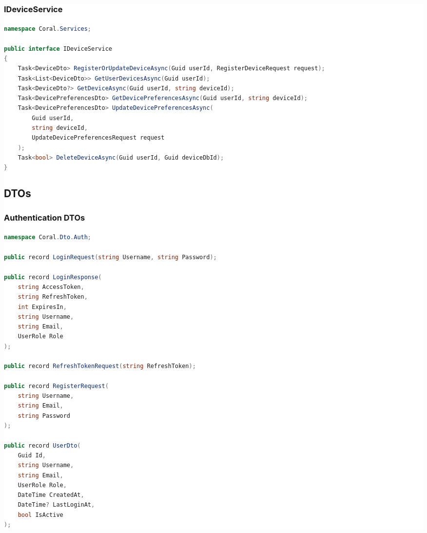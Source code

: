 ### IDeviceService

```csharp
namespace Coral.Services;

public interface IDeviceService
{
    Task<DeviceDto> RegisterOrUpdateDeviceAsync(Guid userId, RegisterDeviceRequest request);
    Task<List<DeviceDto>> GetUserDevicesAsync(Guid userId);
    Task<DeviceDto?> GetDeviceAsync(Guid userId, string deviceId);
    Task<DevicePreferencesDto> GetDevicePreferencesAsync(Guid userId, string deviceId);
    Task<DevicePreferencesDto> UpdateDevicePreferencesAsync(
        Guid userId,
        string deviceId,
        UpdateDevicePreferencesRequest request
    );
    Task<bool> DeleteDeviceAsync(Guid userId, Guid deviceDbId);
}
```

## DTOs

### Authentication DTOs

```csharp
namespace Coral.Dto.Auth;

public record LoginRequest(string Username, string Password);

public record LoginResponse(
    string AccessToken,
    string RefreshToken,
    int ExpiresIn,
    string Username,
    string Email,
    UserRole Role
);

public record RefreshTokenRequest(string RefreshToken);

public record RegisterRequest(
    string Username,
    string Email,
    string Password
);

public record UserDto(
    Guid Id,
    string Username,
    string Email,
    UserRole Role,
    DateTime CreatedAt,
    DateTime? LastLoginAt,
    bool IsActive
);
```
